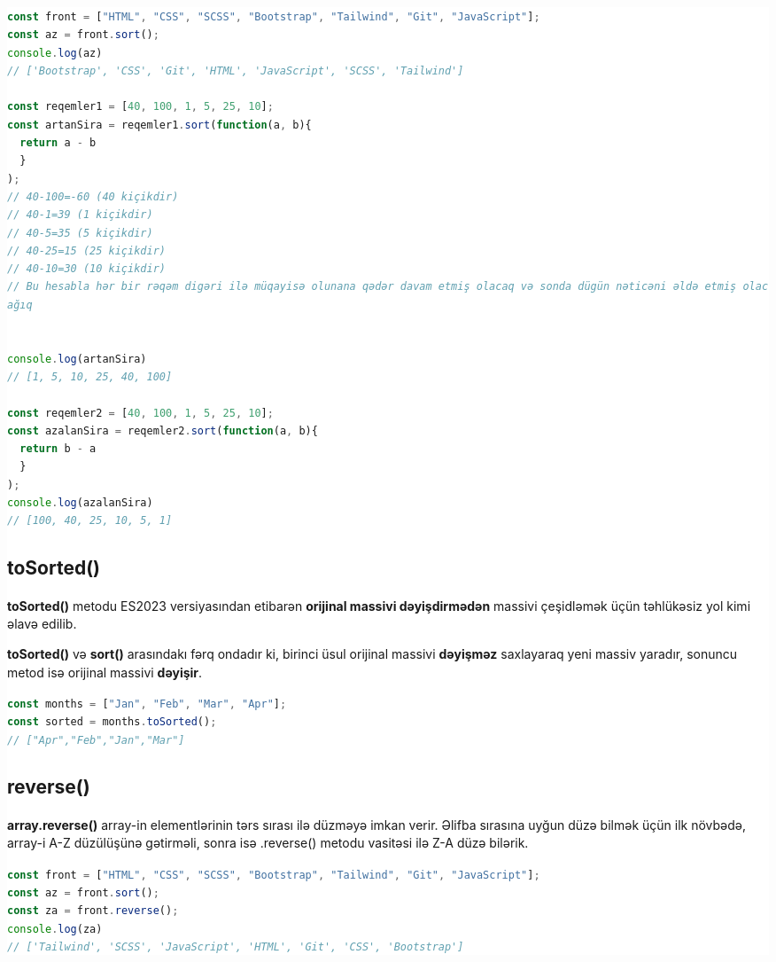 ```js
const front = ["HTML", "CSS", "SCSS", "Bootstrap", "Tailwind", "Git", "JavaScript"];
const az = front.sort();
console.log(az)
// ['Bootstrap', 'CSS', 'Git', 'HTML', 'JavaScript', 'SCSS', 'Tailwind']

const reqemler1 = [40, 100, 1, 5, 25, 10];
const artanSira = reqemler1.sort(function(a, b){
  return a - b
  }
);
// 40-100=-60 (40 kiçikdir)
// 40-1=39 (1 kiçikdir)
// 40-5=35 (5 kiçikdir)
// 40-25=15 (25 kiçikdir)
// 40-10=30 (10 kiçikdir)
// Bu hesabla hər bir rəqəm digəri ilə müqayisə olunana qədər davam etmiş olacaq və sonda dügün nəticəni əldə etmiş olacağıq


console.log(artanSira)
// [1, 5, 10, 25, 40, 100]

const reqemler2 = [40, 100, 1, 5, 25, 10];
const azalanSira = reqemler2.sort(function(a, b){
  return b - a
  }
);
console.log(azalanSira)
// [100, 40, 25, 10, 5, 1]
```

## toSorted()

**toSorted()** metodu ES2023 versiyasından etibarən **orijinal massivi dəyişdirmədən** massivi çeşidləmək üçün təhlükəsiz yol kimi əlavə edilib.

**toSorted()** və **sort()** arasındakı fərq ondadır ki, birinci üsul orijinal massivi **dəyişməz** saxlayaraq yeni massiv yaradır, sonuncu metod isə orijinal massivi **dəyişir**.

```js
const months = ["Jan", "Feb", "Mar", "Apr"];
const sorted = months.toSorted();
// ["Apr","Feb","Jan","Mar"]
```

## reverse()

**array.reverse()** array-in elementlərinin tərs sırası ilə düzməyə imkan verir. Əlifba sırasına uyğun düzə bilmək üçün ilk növbədə, array-i A-Z düzülüşünə gətirməli, sonra isə .reverse() metodu vasitəsi ilə Z-A düzə bilərik.

```js
const front = ["HTML", "CSS", "SCSS", "Bootstrap", "Tailwind", "Git", "JavaScript"];
const az = front.sort();
const za = front.reverse();
console.log(za)
// ['Tailwind', 'SCSS', 'JavaScript', 'HTML', 'Git', 'CSS', 'Bootstrap']
```
